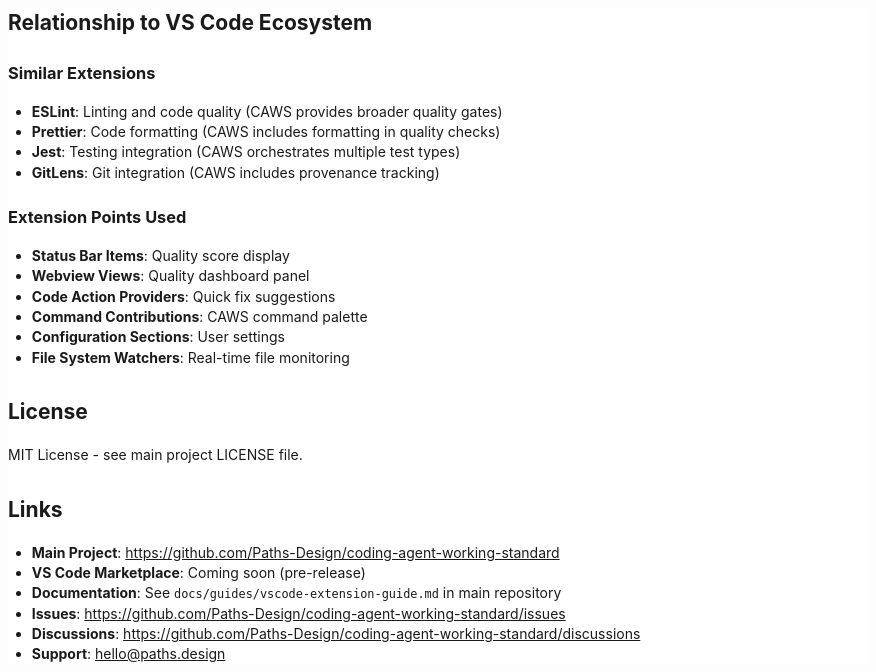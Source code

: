 ## Relationship to VS Code Ecosystem

### Similar Extensions

- **ESLint**: Linting and code quality (CAWS provides broader quality gates)
- **Prettier**: Code formatting (CAWS includes formatting in quality checks)
- **Jest**: Testing integration (CAWS orchestrates multiple test types)
- **GitLens**: Git integration (CAWS includes provenance tracking)

### Extension Points Used

- **Status Bar Items**: Quality score display
- **Webview Views**: Quality dashboard panel
- **Code Action Providers**: Quick fix suggestions
- **Command Contributions**: CAWS command palette
- **Configuration Sections**: User settings
- **File System Watchers**: Real-time file monitoring

## License

MIT License - see main project LICENSE file.

## Links

- **Main Project**: https://github.com/Paths-Design/coding-agent-working-standard
- **VS Code Marketplace**: Coming soon (pre-release)
- **Documentation**: See `docs/guides/vscode-extension-guide.md` in main repository
- **Issues**: https://github.com/Paths-Design/coding-agent-working-standard/issues
- **Discussions**: https://github.com/Paths-Design/coding-agent-working-standard/discussions
- **Support**: hello@paths.design
